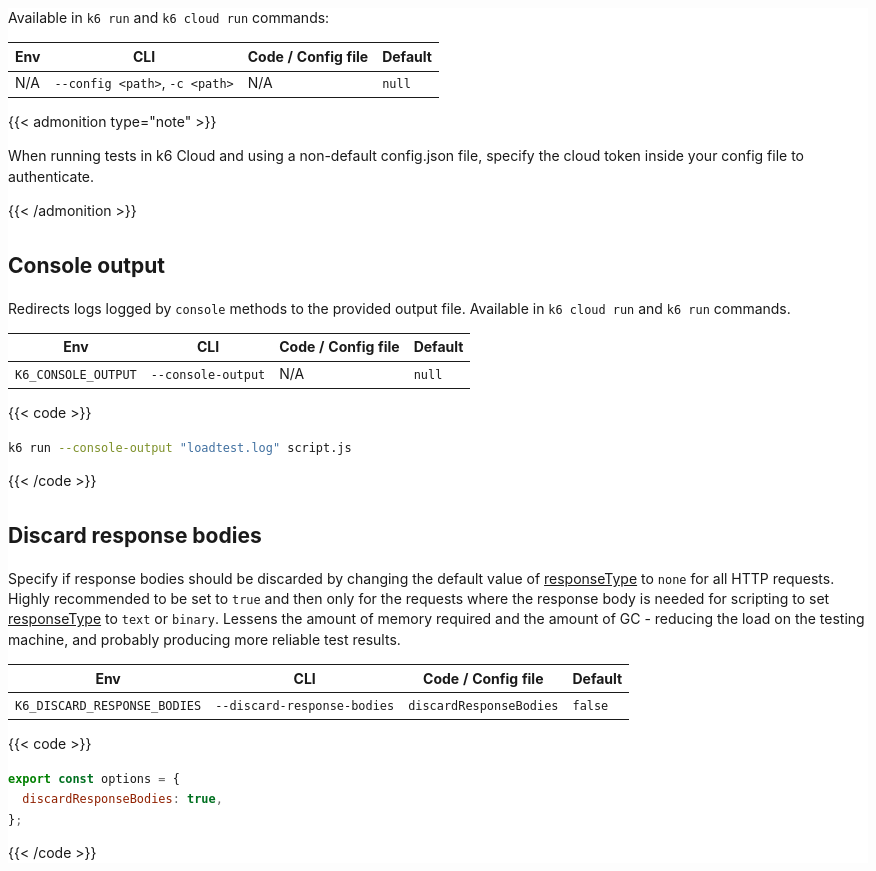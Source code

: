 Available in `k6 run` and `k6 cloud run` commands:

| Env | CLI                            | Code / Config file | Default |
| --- | ------------------------------ | ------------------ | ------- |
| N/A | `--config <path>`, `-c <path>` | N/A                | `null`  |

{{< admonition type="note" >}}

When running tests in k6 Cloud and using a non-default config.json file,
specify the cloud token inside your config file to authenticate.

{{< /admonition >}}

## Console output

Redirects logs logged by `console` methods to the provided output file. Available in `k6 cloud run` and `k6 run` commands.

| Env                 | CLI                | Code / Config file | Default |
| ------------------- | ------------------ | ------------------ | ------- |
| `K6_CONSOLE_OUTPUT` | `--console-output` | N/A                | `null`  |

{{< code >}}

```bash
k6 run --console-output "loadtest.log" script.js
```

{{< /code >}}

## Discard response bodies

Specify if response bodies should be discarded by changing the default value of
[responseType](https://grafana.com/docs/k6/<K6_VERSION>/javascript-api/k6-http/params) to `none` for all HTTP requests. Highly recommended to be set
to `true` and then only for the requests where the response body is needed for scripting
to set [responseType](https://grafana.com/docs/k6/<K6_VERSION>/javascript-api/k6-http/params) to `text` or `binary`. Lessens the amount of memory
required and the amount of GC - reducing the load on the testing machine, and probably producing
more reliable test results.

| Env                          | CLI                         | Code / Config file      | Default |
| ---------------------------- | --------------------------- | ----------------------- | ------- |
| `K6_DISCARD_RESPONSE_BODIES` | `--discard-response-bodies` | `discardResponseBodies` | `false` |

{{< code >}}

```javascript
export const options = {
  discardResponseBodies: true,
};
```

{{< /code >}}
